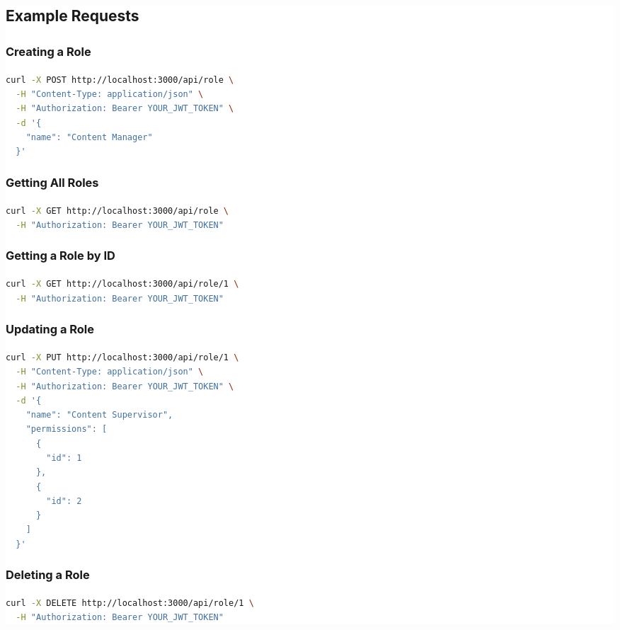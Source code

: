## Example Requests

### Creating a Role

```bash
curl -X POST http://localhost:3000/api/role \
  -H "Content-Type: application/json" \
  -H "Authorization: Bearer YOUR_JWT_TOKEN" \
  -d '{
    "name": "Content Manager"
  }'
```

### Getting All Roles

```bash
curl -X GET http://localhost:3000/api/role \
  -H "Authorization: Bearer YOUR_JWT_TOKEN"
```

### Getting a Role by ID

```bash
curl -X GET http://localhost:3000/api/role/1 \
  -H "Authorization: Bearer YOUR_JWT_TOKEN"
```

### Updating a Role

```bash
curl -X PUT http://localhost:3000/api/role/1 \
  -H "Content-Type: application/json" \
  -H "Authorization: Bearer YOUR_JWT_TOKEN" \
  -d '{
    "name": "Content Supervisor",
    "permissions": [
      {
        "id": 1
      },
      {
        "id": 2
      }
    ]
  }'
```

### Deleting a Role

```bash
curl -X DELETE http://localhost:3000/api/role/1 \
  -H "Authorization: Bearer YOUR_JWT_TOKEN"
```

